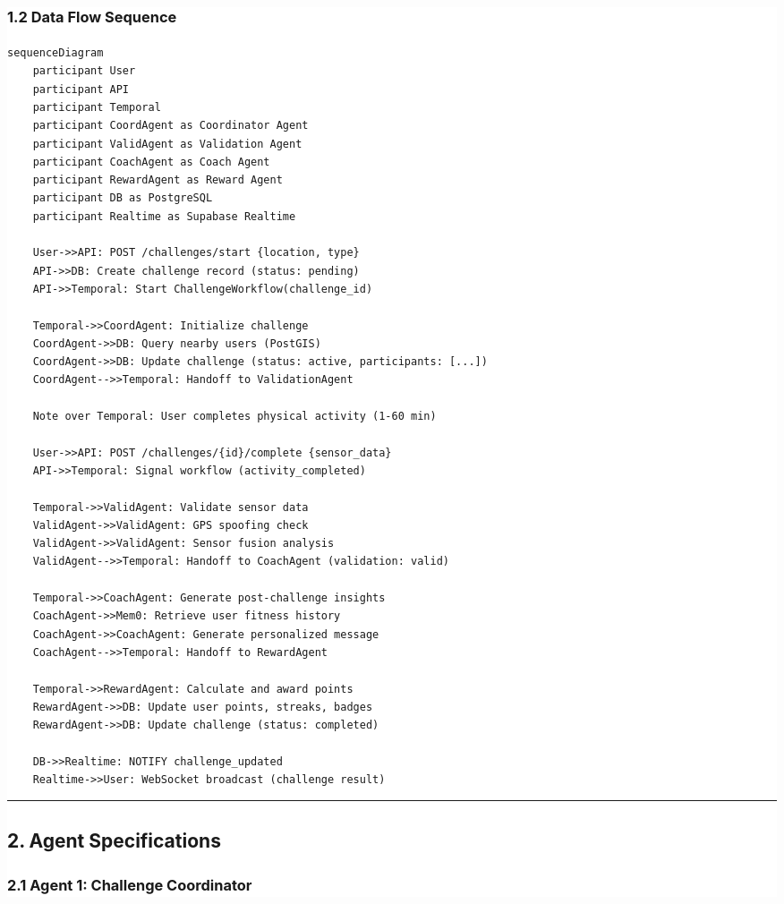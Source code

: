 ### 1.2 Data Flow Sequence

```mermaid
sequenceDiagram
    participant User
    participant API
    participant Temporal
    participant CoordAgent as Coordinator Agent
    participant ValidAgent as Validation Agent
    participant CoachAgent as Coach Agent
    participant RewardAgent as Reward Agent
    participant DB as PostgreSQL
    participant Realtime as Supabase Realtime

    User->>API: POST /challenges/start {location, type}
    API->>DB: Create challenge record (status: pending)
    API->>Temporal: Start ChallengeWorkflow(challenge_id)

    Temporal->>CoordAgent: Initialize challenge
    CoordAgent->>DB: Query nearby users (PostGIS)
    CoordAgent->>DB: Update challenge (status: active, participants: [...])
    CoordAgent-->>Temporal: Handoff to ValidationAgent

    Note over Temporal: User completes physical activity (1-60 min)

    User->>API: POST /challenges/{id}/complete {sensor_data}
    API->>Temporal: Signal workflow (activity_completed)

    Temporal->>ValidAgent: Validate sensor data
    ValidAgent->>ValidAgent: GPS spoofing check
    ValidAgent->>ValidAgent: Sensor fusion analysis
    ValidAgent-->>Temporal: Handoff to CoachAgent (validation: valid)

    Temporal->>CoachAgent: Generate post-challenge insights
    CoachAgent->>Mem0: Retrieve user fitness history
    CoachAgent->>CoachAgent: Generate personalized message
    CoachAgent-->>Temporal: Handoff to RewardAgent

    Temporal->>RewardAgent: Calculate and award points
    RewardAgent->>DB: Update user points, streaks, badges
    RewardAgent->>DB: Update challenge (status: completed)

    DB->>Realtime: NOTIFY challenge_updated
    Realtime->>User: WebSocket broadcast (challenge result)
```

---

## 2. Agent Specifications

### 2.1 Agent 1: Challenge Coordinator
